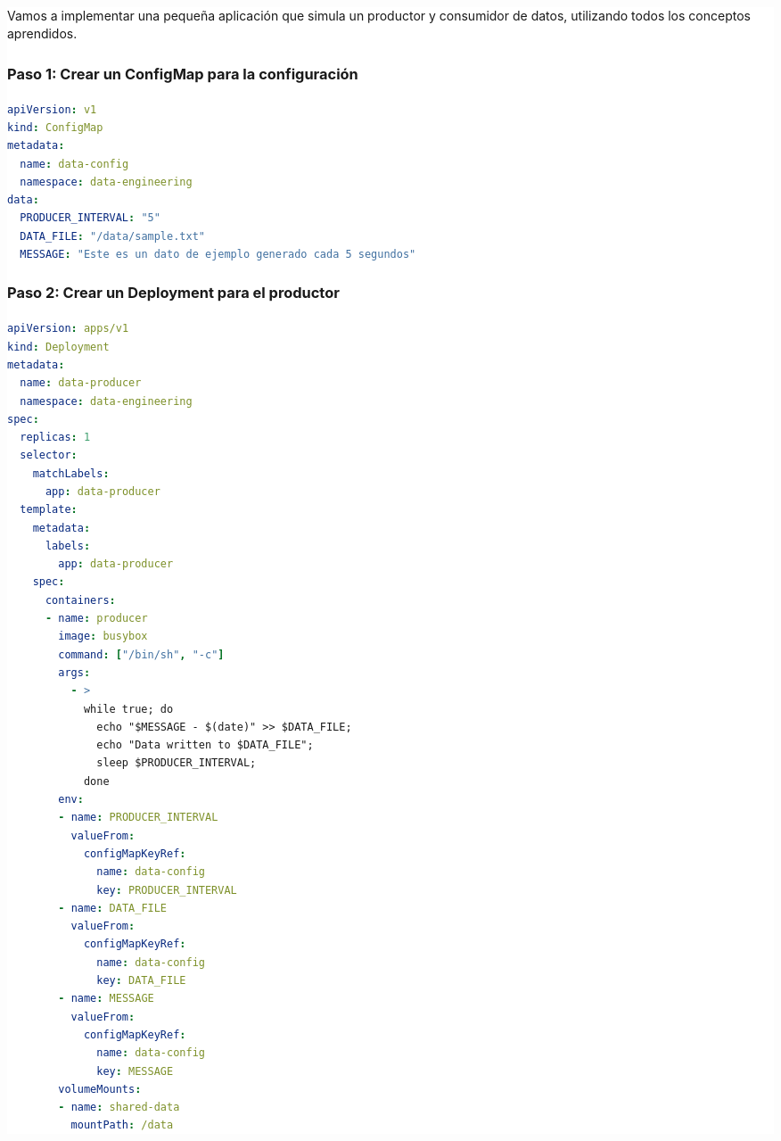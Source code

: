 Vamos a implementar una pequeña aplicación que simula un productor y consumidor de datos, utilizando todos los conceptos aprendidos.

### Paso 1: Crear un ConfigMap para la configuración

```yaml
apiVersion: v1
kind: ConfigMap
metadata:
  name: data-config
  namespace: data-engineering
data:
  PRODUCER_INTERVAL: "5"
  DATA_FILE: "/data/sample.txt"
  MESSAGE: "Este es un dato de ejemplo generado cada 5 segundos"
```

### Paso 2: Crear un Deployment para el productor

```yaml
apiVersion: apps/v1
kind: Deployment
metadata:
  name: data-producer
  namespace: data-engineering
spec:
  replicas: 1
  selector:
    matchLabels:
      app: data-producer
  template:
    metadata:
      labels:
        app: data-producer
    spec:
      containers:
      - name: producer
        image: busybox
        command: ["/bin/sh", "-c"]
        args:
          - >
            while true; do
              echo "$MESSAGE - $(date)" >> $DATA_FILE;
              echo "Data written to $DATA_FILE";
              sleep $PRODUCER_INTERVAL;
            done
        env:
        - name: PRODUCER_INTERVAL
          valueFrom:
            configMapKeyRef:
              name: data-config
              key: PRODUCER_INTERVAL
        - name: DATA_FILE
          valueFrom:
            configMapKeyRef:
              name: data-config
              key: DATA_FILE
        - name: MESSAGE
          valueFrom:
            configMapKeyRef:
              name: data-config
              key: MESSAGE
        volumeMounts:
        - name: shared-data
          mountPath: /data
```